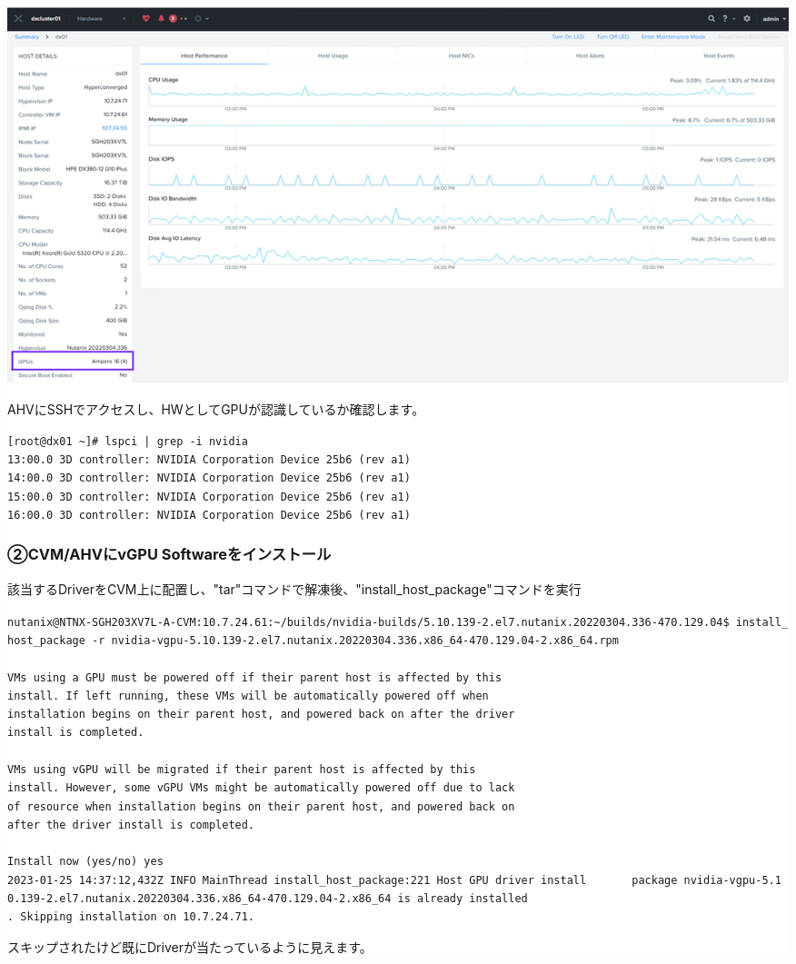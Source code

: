 ![](pics/pic06.png)

AHVにSSHでアクセスし、HWとしてGPUが認識しているか確認します。
```
[root@dx01 ~]# lspci | grep -i nvidia
13:00.0 3D controller: NVIDIA Corporation Device 25b6 (rev a1)
14:00.0 3D controller: NVIDIA Corporation Device 25b6 (rev a1)
15:00.0 3D controller: NVIDIA Corporation Device 25b6 (rev a1)
16:00.0 3D controller: NVIDIA Corporation Device 25b6 (rev a1)
```

### ②CVM/AHVにvGPU Softwareをインストール
該当するDriverをCVM上に配置し、"tar"コマンドで解凍後、"install_host_package"コマンドを実行

```
nutanix@NTNX-SGH203XV7L-A-CVM:10.7.24.61:~/builds/nvidia-builds/5.10.139-2.el7.nutanix.20220304.336-470.129.04$ install_host_package -r nvidia-vgpu-5.10.139-2.el7.nutanix.20220304.336.x86_64-470.129.04-2.x86_64.rpm

VMs using a GPU must be powered off if their parent host is affected by this
install. If left running, these VMs will be automatically powered off when
installation begins on their parent host, and powered back on after the driver
install is completed.

VMs using vGPU will be migrated if their parent host is affected by this
install. However, some vGPU VMs might be automatically powered off due to lack
of resource when installation begins on their parent host, and powered back on
after the driver install is completed.

Install now (yes/no) yes
2023-01-25 14:37:12,432Z INFO MainThread install_host_package:221 Host GPU driver install       package nvidia-vgpu-5.10.139-2.el7.nutanix.20220304.336.x86_64-470.129.04-2.x86_64 is already installed
. Skipping installation on 10.7.24.71.
```
スキップされたけど既にDriverが当たっているように見えます。
